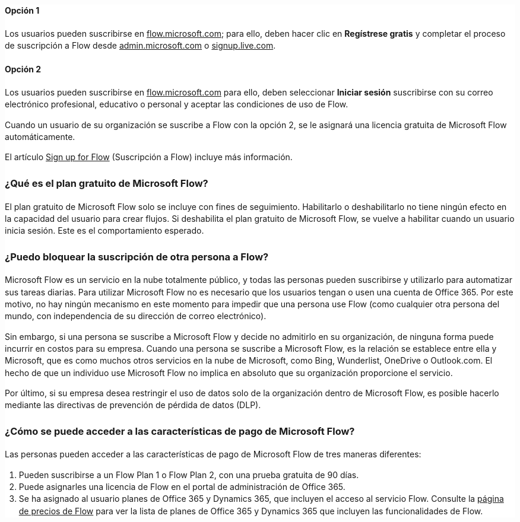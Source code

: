 #### <a name="option-1"></a>Opción 1
Los usuarios pueden suscribirse en [flow.microsoft.com](https://flow.microsoft.com); para ello, deben hacer clic en **Regístrese gratis** y completar el proceso de suscripción a Flow desde [admin.microsoft.com](https://admin.microsoft.com/Start?sku=flow_free) o [signup.live.com](https://signup.live.com).

#### <a name="option-2"></a>Opción 2
Los usuarios pueden suscribirse en [flow.microsoft.com](https://flow.microsoft.com) para ello, deben seleccionar **Iniciar sesión** suscribirse con su correo electrónico profesional, educativo o personal y aceptar las condiciones de uso de Flow.    

Cuando un usuario de su organización se suscribe a Flow con la opción 2, se le asignará una licencia gratuita de Microsoft Flow automáticamente.

El artículo [Sign up for Flow](sign-up-sign-in.md) (Suscripción a Flow) incluye más información.

### <a name="what-is-the-microsoft-flow-free-plan"></a>¿Qué es el plan gratuito de Microsoft Flow?

El plan gratuito de Microsoft Flow solo se incluye con fines de seguimiento. Habilitarlo o deshabilitarlo no tiene ningún efecto en la capacidad del usuario para crear flujos. Si deshabilita el plan gratuito de Microsoft Flow, se vuelve a habilitar cuando un usuario inicia sesión. Este es el comportamiento esperado.

### <a name="can-i-block-another-person-from-signing-up-for-flow"></a>¿Puedo bloquear la suscripción de otra persona a Flow?
Microsoft Flow es un servicio en la nube totalmente público, y todas las personas pueden suscribirse y utilizarlo para automatizar sus tareas diarias. Para utilizar Microsoft Flow no es necesario que los usuarios tengan o usen una cuenta de Office 365. Por este motivo, no hay ningún mecanismo en este momento para impedir que una persona use Flow (como cualquier otra persona del mundo, con independencia de su dirección de correo electrónico).

Sin embargo, si una persona se suscribe a Microsoft Flow y decide no admitirlo en su organización, de ninguna forma puede incurrir en costos para su empresa. Cuando una persona se suscribe a Microsoft Flow, es la relación se establece entre ella y Microsoft, que es como muchos otros servicios en la nube de Microsoft, como Bing, Wunderlist, OneDrive o Outlook.com. El hecho de que un individuo use Microsoft Flow no implica en absoluto que su organización proporcione el servicio.

Por último, si su empresa desea restringir el uso de datos solo de la organización dentro de Microsoft Flow, es posible hacerlo mediante las directivas de prevención de pérdida de datos (DLP).

### <a name="how-can-people-gain-access-to-the-paid-features-of-microsoft-flow"></a>¿Cómo se puede acceder a las características de pago de Microsoft Flow?
Las personas pueden acceder a las características de pago de Microsoft Flow de tres maneras diferentes:

1. Pueden suscribirse a un Flow Plan 1 o Flow Plan 2, con una prueba gratuita de 90 días.
2. Puede asignarles una licencia de Flow en el portal de administración de Office 365.
3. Se ha asignado al usuario planes de Office 365 y Dynamics 365, que incluyen el acceso al servicio Flow. Consulte la [página de precios de Flow](https://flow.microsoft.com/pricing/) para ver la lista de planes de Office 365 y Dynamics 365 que incluyen las funcionalidades de Flow.
